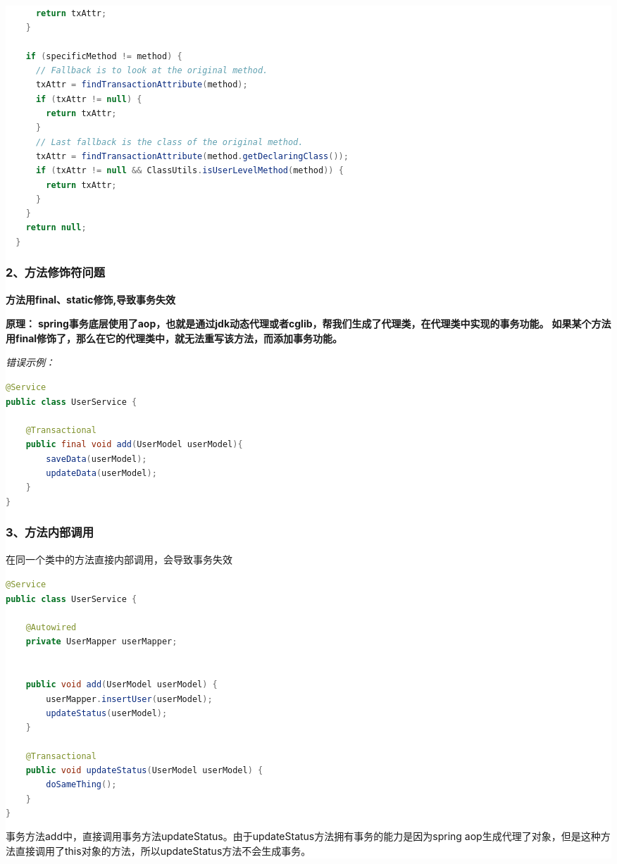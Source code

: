 ```java
      return txAttr;
    }

    if (specificMethod != method) {
      // Fallback is to look at the original method.
      txAttr = findTransactionAttribute(method);
      if (txAttr != null) {
        return txAttr;
      }
      // Last fallback is the class of the original method.
      txAttr = findTransactionAttribute(method.getDeclaringClass());
      if (txAttr != null && ClassUtils.isUserLevelMethod(method)) {
        return txAttr;
      }
    }
    return null;
  }
```

### 2、方法修饰符问题
**方法用final、static修饰,导致事务失效**

**原理：**
**spring事务底层使用了aop，也就是通过jdk动态代理或者cglib，帮我们生成了代理类，在代理类中实现的事务功能。**
**如果某个方法用final修饰了，那么在它的代理类中，就无法重写该方法，而添加事务功能。**

*错误示例：*
```java
@Service
public class UserService {

    @Transactional
    public final void add(UserModel userModel){
        saveData(userModel);
        updateData(userModel);
    }
}
```

### 3、方法内部调用
在同一个类中的方法直接内部调用，会导致事务失效
```java
@Service
public class UserService {

    @Autowired
    private UserMapper userMapper;

  
    public void add(UserModel userModel) {
        userMapper.insertUser(userModel);
        updateStatus(userModel);
    }

    @Transactional
    public void updateStatus(UserModel userModel) {
        doSameThing();
    }
}
```
事务方法add中，直接调用事务方法updateStatus。由于updateStatus方法拥有事务的能力是因为spring aop生成代理了对象，但是这种方法直接调用了this对象的方法，所以updateStatus方法不会生成事务。
